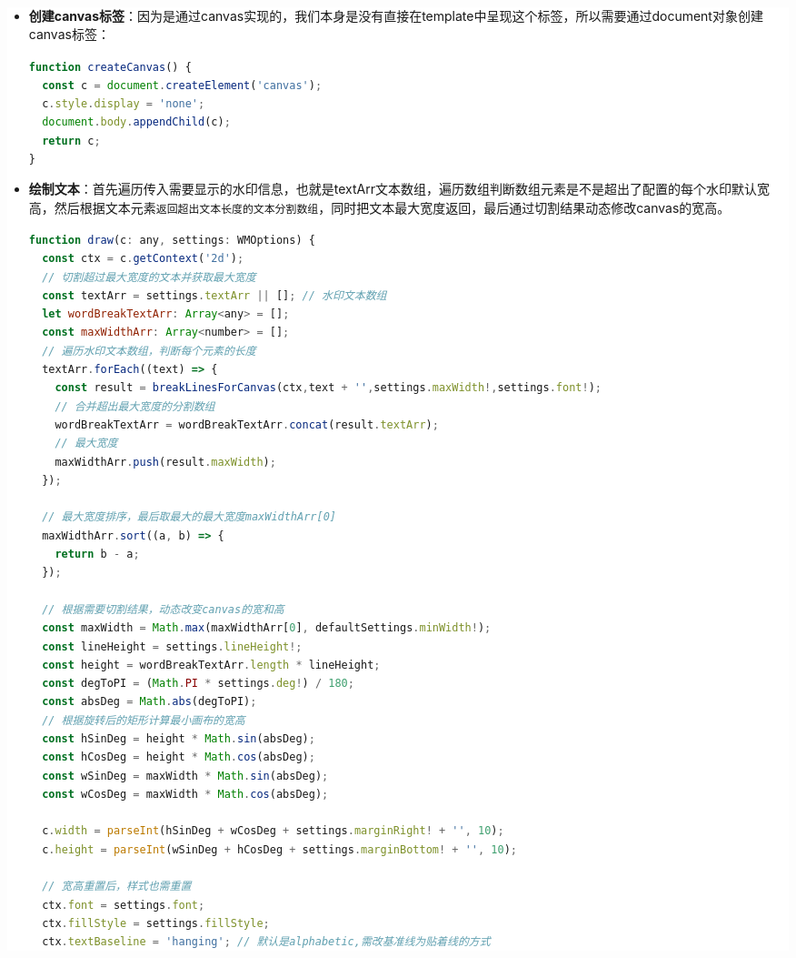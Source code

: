 - **创建canvas标签**：因为是通过canvas实现的，我们本身是没有直接在template中呈现这个标签，所以需要通过document对象创建canvas标签：
  
    ```js
    function createCanvas() {
      const c = document.createElement('canvas');
      c.style.display = 'none';
      document.body.appendChild(c);
      return c;
    }
    ```
- **绘制文本**：首先遍历传入需要显示的水印信息，也就是textArr文本数组，遍历数组判断数组元素是不是超出了配置的每个水印默认宽高，然后根据文本元素`返回超出文本长度的文本分割数组`，同时把文本最大宽度返回，最后通过切割结果动态修改canvas的宽高。
   
    ```js
    function draw(c: any, settings: WMOptions) {
      const ctx = c.getContext('2d');
      // 切割超过最大宽度的文本并获取最大宽度
      const textArr = settings.textArr || []; // 水印文本数组
      let wordBreakTextArr: Array<any> = [];
      const maxWidthArr: Array<number> = [];
      // 遍历水印文本数组，判断每个元素的长度
      textArr.forEach((text) => {
        const result = breakLinesForCanvas(ctx,text + '',settings.maxWidth!,settings.font!);
        // 合并超出最大宽度的分割数组
        wordBreakTextArr = wordBreakTextArr.concat(result.textArr);
        // 最大宽度
        maxWidthArr.push(result.maxWidth);
      });
      
      // 最大宽度排序，最后取最大的最大宽度maxWidthArr[0]
      maxWidthArr.sort((a, b) => {
        return b - a;
      });

      // 根据需要切割结果，动态改变canvas的宽和高
      const maxWidth = Math.max(maxWidthArr[0], defaultSettings.minWidth!);
      const lineHeight = settings.lineHeight!;
      const height = wordBreakTextArr.length * lineHeight;
      const degToPI = (Math.PI * settings.deg!) / 180;
      const absDeg = Math.abs(degToPI);
      // 根据旋转后的矩形计算最小画布的宽高
      const hSinDeg = height * Math.sin(absDeg);
      const hCosDeg = height * Math.cos(absDeg);
      const wSinDeg = maxWidth * Math.sin(absDeg);
      const wCosDeg = maxWidth * Math.cos(absDeg);

      c.width = parseInt(hSinDeg + wCosDeg + settings.marginRight! + '', 10);
      c.height = parseInt(wSinDeg + hCosDeg + settings.marginBottom! + '', 10);

      // 宽高重置后，样式也需重置
      ctx.font = settings.font;
      ctx.fillStyle = settings.fillStyle;
      ctx.textBaseline = 'hanging'; // 默认是alphabetic,需改基准线为贴着线的方式
